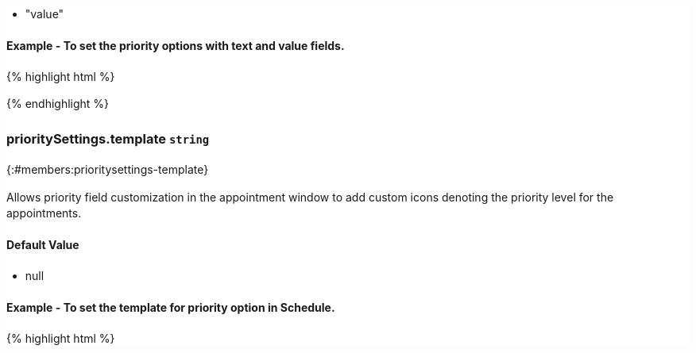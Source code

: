 * "value"

#### Example - To set the priority options with text and value fields.

{% highlight html %}

<div id="Schedule"></div>

<script type="text/javascript">
        $(function () {
            $("#Schedule").ejSchedule({
                currentDate: new Date(2014, 4, 2),
                prioritySettings: {
                  enable: true,
                  dataSource: [
                     { PriorityText: "None", PriorityValue: "none" },
                     { PriorityText: "Important", PriorityValue: "high" },
                     { PriorityText: "Normal", PriorityValue: "medium" },
                     { PriorityText: "Least", PriorityValue: "low" }],
                  text: "PriorityText",
                  value: "PriorityValue"
                },
                appointmentSettings: {
                    dataSource: [{
                        Id: 100,
                        Subject: "Research on Sky Miracles",
                        StartTime: new Date(2014, 4, 2, 9, 00),
                        EndTime: new Date(2014, 4, 2, 10, 30),
                        EventPriority: "low"
                    }],
                    priority: "EventPriority"
                }
            });
        });
</script>

{% endhighlight %}

### prioritySettings.template `string`
{:#members:prioritysettings-template}

Allows priority field customization in the appointment window to add custom icons denoting the priority level for the appointments.

#### Default Value

* null

#### Example - To set the template for priority option in Schedule.

{% highlight html %}

<div id="Schedule"></div>

<style type="text/css">
    .high,
    .medium {
        height: 13px;
        width: 13px;
        float: left;
        margin-right: 4px;
        background-repeat: no-repeat;
        background-size: 60px;
        padding: 1px;
        margin-top: 2px;